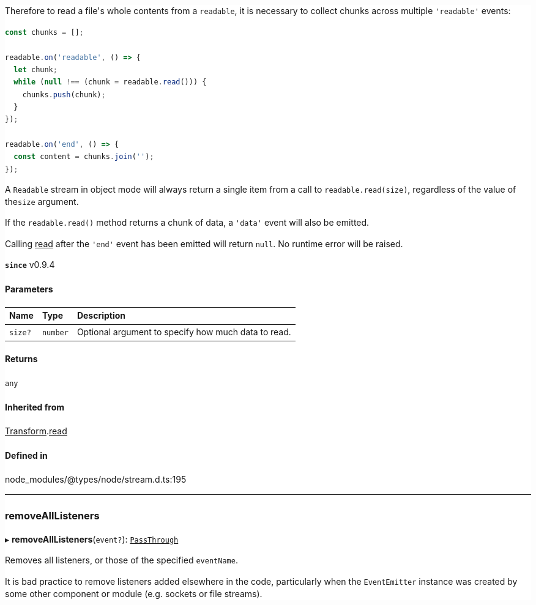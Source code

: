 Therefore to read a file's whole contents from a `readable`, it is necessary
to collect chunks across multiple `'readable'` events:

```js
const chunks = [];

readable.on('readable', () => {
  let chunk;
  while (null !== (chunk = readable.read())) {
    chunks.push(chunk);
  }
});

readable.on('end', () => {
  const content = chunks.join('');
});
```

A `Readable` stream in object mode will always return a single item from
a call to `readable.read(size)`, regardless of the value of the`size` argument.

If the `readable.read()` method returns a chunk of data, a `'data'` event will
also be emitted.

Calling [read](internal_.internal.PassThrough.md#read) after the `'end'` event has
been emitted will return `null`. No runtime error will be raised.

**`since`** v0.9.4

#### Parameters

| Name | Type | Description |
| :------ | :------ | :------ |
| `size?` | `number` | Optional argument to specify how much data to read. |

#### Returns

`any`

#### Inherited from

[Transform](internal_.internal.Transform.md).[read](internal_.internal.Transform.md#read)

#### Defined in

node_modules/@types/node/stream.d.ts:195

___

### removeAllListeners

▸ **removeAllListeners**(`event?`): [`PassThrough`](internal_.internal.PassThrough.md)

Removes all listeners, or those of the specified `eventName`.

It is bad practice to remove listeners added elsewhere in the code,
particularly when the `EventEmitter` instance was created by some other
component or module (e.g. sockets or file streams).
